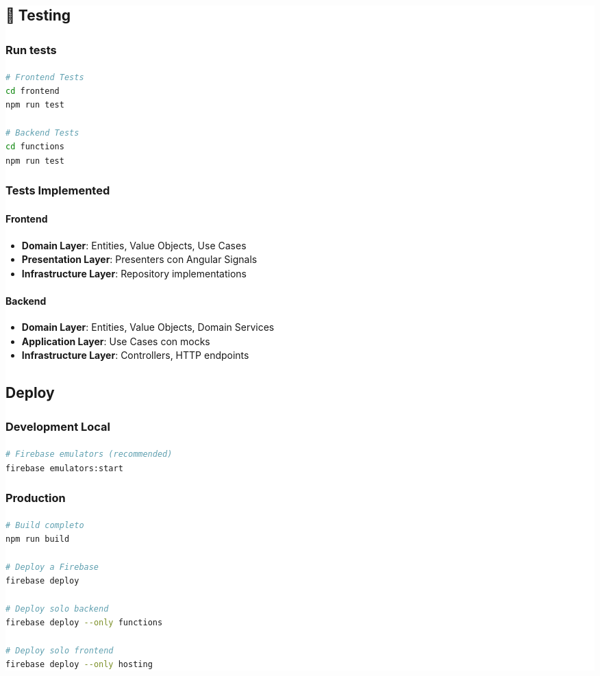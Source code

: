 ## 🧪 Testing

### Run tests

```bash
# Frontend Tests
cd frontend
npm run test

# Backend Tests  
cd functions
npm run test
```

### Tests Implemented

#### Frontend
- **Domain Layer**: Entities, Value Objects, Use Cases
- **Presentation Layer**: Presenters con Angular Signals
- **Infrastructure Layer**: Repository implementations

#### Backend  
- **Domain Layer**: Entities, Value Objects, Domain Services
- **Application Layer**: Use Cases con mocks
- **Infrastructure Layer**: Controllers, HTTP endpoints

## Deploy

### Development Local

```bash
# Firebase emulators (recommended)
firebase emulators:start
```

### Production

```bash
# Build completo
npm run build

# Deploy a Firebase
firebase deploy

# Deploy solo backend
firebase deploy --only functions

# Deploy solo frontend
firebase deploy --only hosting
```
